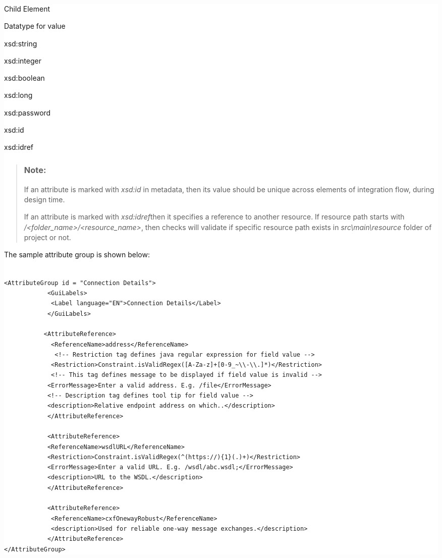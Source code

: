 Child Element



</td>
<td valign="top">

Datatype for value

xsd:string

xsd:integer

xsd:boolean

xsd:long

xsd:password

xsd:id

xsd:idref

> ### Note:  
> If an attribute is marked with *xsd:id* in metadata, then its value should be unique across elements of integration flow, during design time.
> 
> If an attribute is marked with *xsd:idref*then it specifies a reference to another resource. If resource path starts with */<folder\_name\>/<resource\_name\>*, then checks will validate if specific resource path exists in *src\\main\\resource* folder of project or not.



</td>
</tr>
</table>

The sample attribute group is shown below:

```

<AttributeGroup id = "Connection Details">
	        <GuiLabels>
		     <Label language="EN">Connection Details</Label>
	        </GuiLabels>
	        
		   <AttributeReference>
		     <ReferenceName>address</ReferenceName>
	          <!-- Restriction tag defines java regular expression for field value -->      
	         <Restriction>Constraint.isValidRegex([A-Za-z]+[0-9_~\\-\\.]*)</Restriction>
	         <!-- This tag defines message to be displayed if field value is invalid -->	
		    <ErrorMessage>Enter a valid address. E.g. /file</ErrorMessage>
		    <!-- Description tag defines tool tip for field value -->		
		    <description>Relative endpoint address on which..</description>
	        </AttributeReference>

	        <AttributeReference>
		    <ReferenceName>wsdlURL</ReferenceName>
		    <Restriction>Constraint.isValidRegex(^(https://){1}(.)+)</Restriction>
		    <ErrorMessage>Enter a valid URL. E.g. /wsdl/abc.wsdl;</ErrorMessage>
		    <description>URL to the WSDL.</description>
	        </AttributeReference>

	        <AttributeReference>
		     <ReferenceName>cxfOnewayRobust</ReferenceName>
		     <description>Used for reliable one-way message exchanges.</description>
	        </AttributeReference> 
</AttributeGroup>

```
